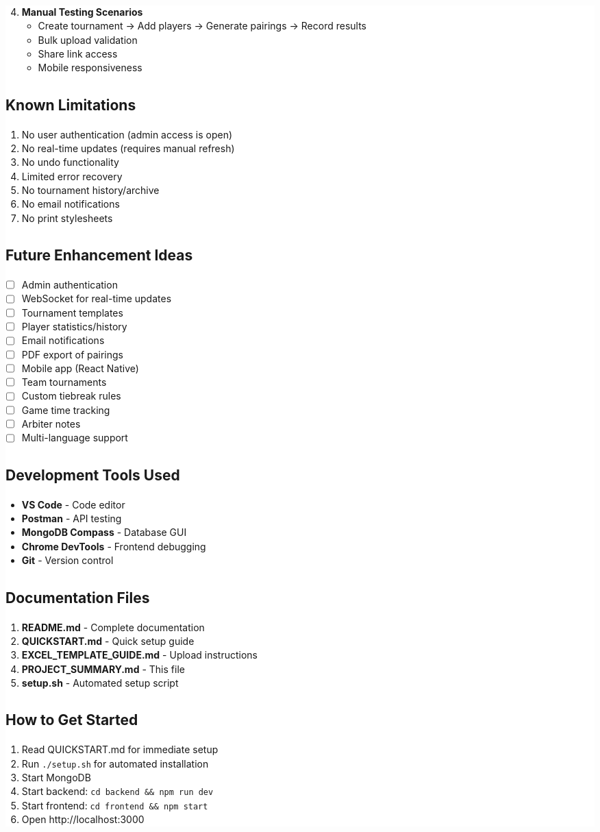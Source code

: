 4. **Manual Testing Scenarios**
   - Create tournament → Add players → Generate pairings → Record results
   - Bulk upload validation
   - Share link access
   - Mobile responsiveness

## Known Limitations

1. No user authentication (admin access is open)
2. No real-time updates (requires manual refresh)
3. No undo functionality
4. Limited error recovery
5. No tournament history/archive
6. No email notifications
7. No print stylesheets

## Future Enhancement Ideas

- [ ] Admin authentication
- [ ] WebSocket for real-time updates
- [ ] Tournament templates
- [ ] Player statistics/history
- [ ] Email notifications
- [ ] PDF export of pairings
- [ ] Mobile app (React Native)
- [ ] Team tournaments
- [ ] Custom tiebreak rules
- [ ] Game time tracking
- [ ] Arbiter notes
- [ ] Multi-language support

## Development Tools Used

- **VS Code** - Code editor
- **Postman** - API testing
- **MongoDB Compass** - Database GUI
- **Chrome DevTools** - Frontend debugging
- **Git** - Version control

## Documentation Files

1. **README.md** - Complete documentation
2. **QUICKSTART.md** - Quick setup guide
3. **EXCEL_TEMPLATE_GUIDE.md** - Upload instructions
4. **PROJECT_SUMMARY.md** - This file
5. **setup.sh** - Automated setup script

## How to Get Started

1. Read QUICKSTART.md for immediate setup
2. Run `./setup.sh` for automated installation
3. Start MongoDB
4. Start backend: `cd backend && npm run dev`
5. Start frontend: `cd frontend && npm start`
6. Open http://localhost:3000
